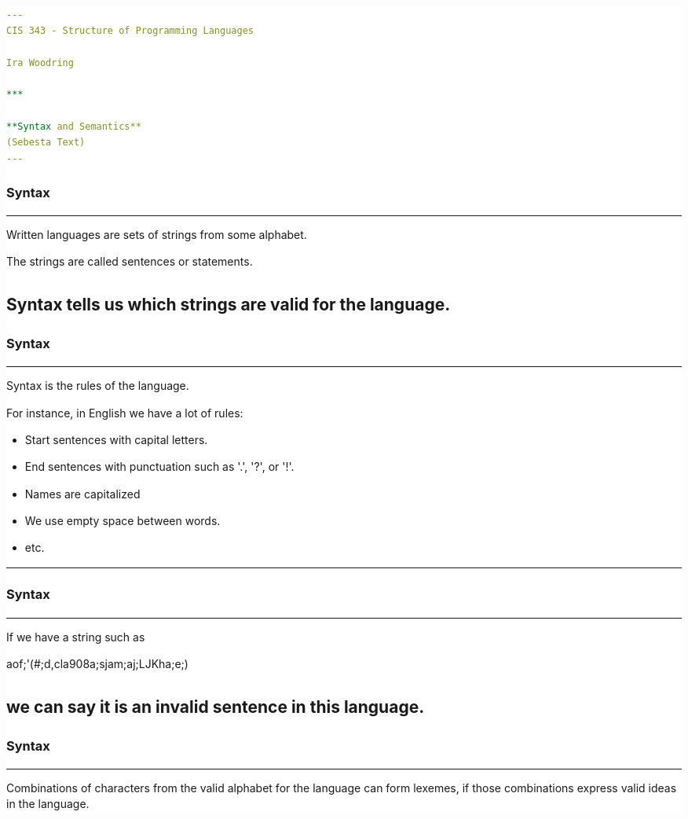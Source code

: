 ```yaml
---
CIS 343 - Structure of Programming Languages

Ira Woodring

***

**Syntax and Semantics**
(Sebesta Text)
---
```

### Syntax
***

Written languages are sets of strings from some alphabet.

The strings are called sentences or statements.

Syntax tells us which strings are valid for the language.
---
### Syntax
***

Syntax is the rules of the language.

For instance, in English we have a lot of rules:

- Start sentences with capital letters.

- End sentences with punctuation such as '.', '?', or '!'.

- Names are capitalized

- We use empty space between words.

- etc.
---
### Syntax
***

If we have a string such as

aof;'(#;d,cla908a;sjam;aj;LJKha;e;)

we can say it is an invalid sentence in this language.
---
### Syntax
***

Combinations of characters from the valid alphabet for the language can form lexemes, if those combinations express valid ideas in the language.
